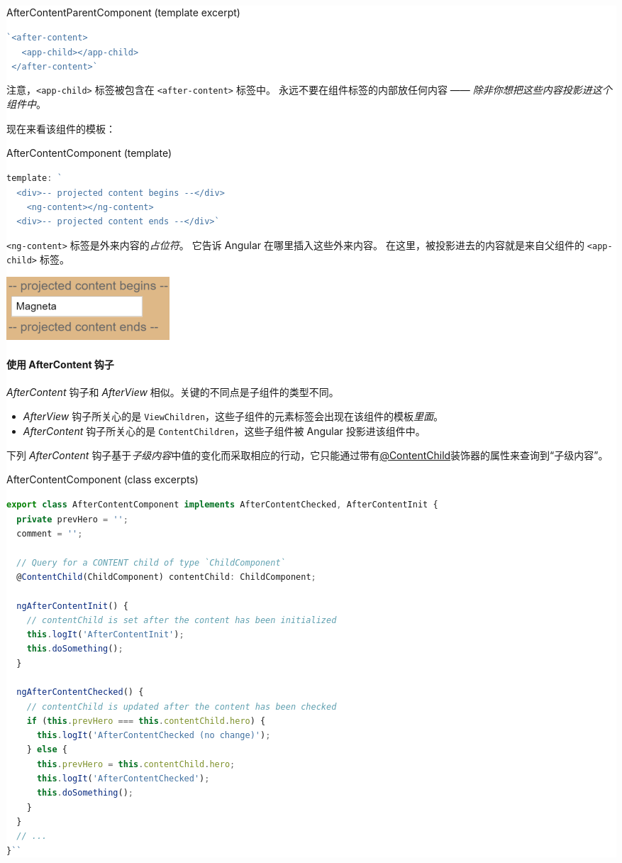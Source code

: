 AfterContentParentComponent (template excerpt)

```js
`<after-content>
   <app-child></app-child>
 </after-content>`
```



注意，`<app-child>` 标签被包含在 `<after-content>` 标签中。 永远不要在组件标签的内部放任何内容 —— *除非你想把这些内容投影进这个组件中*。

现在来看该组件的模板：

AfterContentComponent (template)

```ts
template: `
  <div>-- projected content begins --</div>
    <ng-content></ng-content>
  <div>-- projected content ends --</div>`
```



`<ng-content>` 标签是外来内容的*占位符*。 它告诉 Angular 在哪里插入这些外来内容。 在这里，被投影进去的内容就是来自父组件的 `<app-child>` 标签。

![Projected Content](%E7%BB%84%E4%BB%B6%E7%94%9F%E5%91%BD%E5%91%A8%E6%9C%9F.assets/projected-child-view.png)

#### 使用 AfterContent 钩子

*AfterContent* 钩子和 *AfterView* 相似。关键的不同点是子组件的类型不同。

- *AfterView* 钩子所关心的是 `ViewChildren`，这些子组件的元素标签会出现在该组件的模板*里面*。
- *AfterContent* 钩子所关心的是 `ContentChildren`，这些子组件被 Angular 投影进该组件中。

下列 *AfterContent* 钩子基于*子级内容*中值的变化而采取相应的行动，它只能通过带有[@ContentChild](https://angular.cn/api/core/ContentChild)装饰器的属性来查询到“子级内容”。

AfterContentComponent (class excerpts)

```ts
export class AfterContentComponent implements AfterContentChecked, AfterContentInit {
  private prevHero = '';
  comment = '';

  // Query for a CONTENT child of type `ChildComponent`
  @ContentChild(ChildComponent) contentChild: ChildComponent;

  ngAfterContentInit() {
    // contentChild is set after the content has been initialized
    this.logIt('AfterContentInit');
    this.doSomething();
  }

  ngAfterContentChecked() {
    // contentChild is updated after the content has been checked
    if (this.prevHero === this.contentChild.hero) {
      this.logIt('AfterContentChecked (no change)');
    } else {
      this.prevHero = this.contentChild.hero;
      this.logIt('AfterContentChecked');
      this.doSomething();
    }
  }
  // ...
}``
```